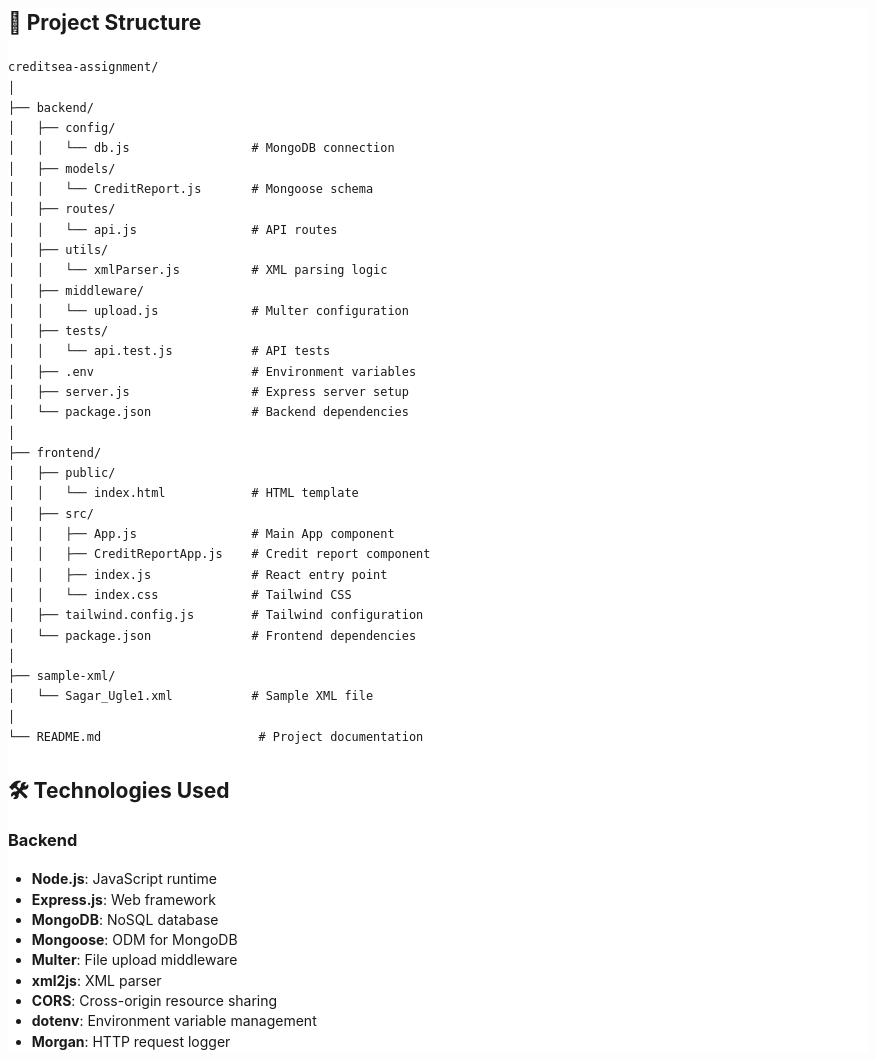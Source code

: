 ## 📁 Project Structure
```
creditsea-assignment/
│
├── backend/
│   ├── config/
│   │   └── db.js                 # MongoDB connection
│   ├── models/
│   │   └── CreditReport.js       # Mongoose schema
│   ├── routes/
│   │   └── api.js                # API routes
│   ├── utils/
│   │   └── xmlParser.js          # XML parsing logic
│   ├── middleware/
│   │   └── upload.js             # Multer configuration
│   ├── tests/
│   │   └── api.test.js           # API tests
│   ├── .env                      # Environment variables
│   ├── server.js                 # Express server setup
│   └── package.json              # Backend dependencies
│
├── frontend/
│   ├── public/
│   │   └── index.html            # HTML template
│   ├── src/
│   │   ├── App.js                # Main App component
│   │   ├── CreditReportApp.js    # Credit report component
│   │   ├── index.js              # React entry point
│   │   └── index.css             # Tailwind CSS
│   ├── tailwind.config.js        # Tailwind configuration
│   └── package.json              # Frontend dependencies
│
├── sample-xml/
│   └── Sagar_Ugle1.xml           # Sample XML file
│
└── README.md                      # Project documentation
```

## 🛠️ Technologies Used

### Backend
- **Node.js**: JavaScript runtime
- **Express.js**: Web framework
- **MongoDB**: NoSQL database
- **Mongoose**: ODM for MongoDB
- **Multer**: File upload middleware
- **xml2js**: XML parser
- **CORS**: Cross-origin resource sharing
- **dotenv**: Environment variable management
- **Morgan**: HTTP request logger
